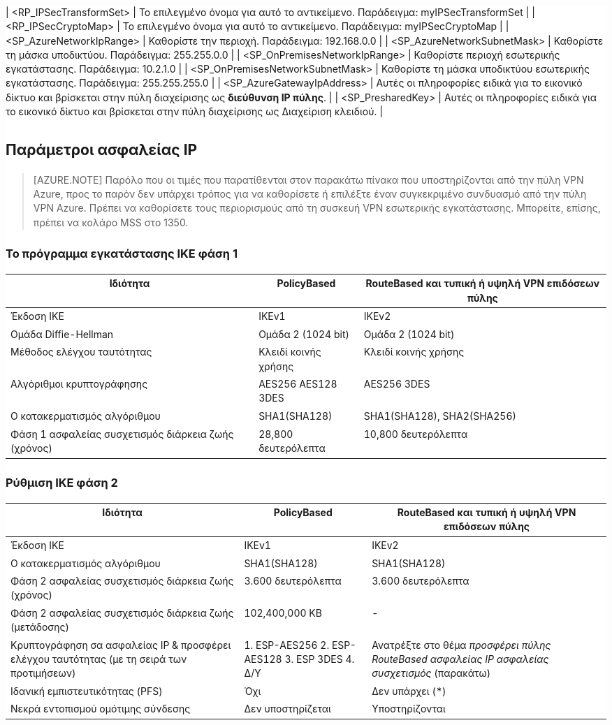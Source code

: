 | &lt;RP_IPSecTransformSet&gt;           | Το επιλεγμένο όνομα για αυτό το αντικείμενο. Παράδειγμα: myIPSecTransformSet                                                       |
| &lt;RP_IPSecCryptoMap&gt;              | Το επιλεγμένο όνομα για αυτό το αντικείμενο. Παράδειγμα: myIPSecCryptoMap                                                          |
| &lt;SP_AzureNetworkIpRange&gt;         | Καθορίστε την περιοχή. Παράδειγμα: 192.168.0.0                                                                                  |
| &lt;SP_AzureNetworkSubnetMask&gt;      | Καθορίστε τη μάσκα υποδικτύου. Παράδειγμα: 255.255.0.0                                                                            |
| &lt;SP_OnPremisesNetworkIpRange&gt;    | Καθορίστε περιοχή εσωτερικής εγκατάστασης. Παράδειγμα: 10.2.1.0                                                                         |
| &lt;SP_OnPremisesNetworkSubnetMask&gt; | Καθορίστε τη μάσκα υποδικτύου εσωτερικής εγκατάστασης. Παράδειγμα: 255.255.255.0                                                              |
| &lt;SP_AzureGatewayIpAddress&gt;       | Αυτές οι πληροφορίες ειδικά για το εικονικό δίκτυο και βρίσκεται στην πύλη διαχείρισης ως **διεύθυνση IP πύλης**. |
| &lt;SP_PresharedKey&gt;                | Αυτές οι πληροφορίες ειδικά για το εικονικό δίκτυο και βρίσκεται στην πύλη διαχείρισης ως Διαχείριση κλειδιού.          |



## <a name="ipsec-parameters"></a>Παράμετροι ασφαλείας IP

>[AZURE.NOTE] Παρόλο που οι τιμές που παρατίθενται στον παρακάτω πίνακα που υποστηρίζονται από την πύλη VPN Azure, προς το παρόν δεν υπάρχει τρόπος για να καθορίσετε ή επιλέξτε έναν συγκεκριμένο συνδυασμό από την πύλη VPN Azure. Πρέπει να καθορίσετε τους περιορισμούς από τη συσκευή VPN εσωτερικής εγκατάστασης. Μπορείτε, επίσης, πρέπει να κολάρο MSS στο 1350.

### <a name="ike-phase-1-setup"></a>Το πρόγραμμα εγκατάστασης IKE φάση 1

| **Ιδιότητα**                                       | **PolicyBased** | **RouteBased και τυπική ή υψηλή VPN επιδόσεων πύλης** |
|----------------------------------------------------|--------------------------------|------------------------------------------------------------------|
| Έκδοση IKE                                        | IKEv1                          | IKEv2                                                            |
| Ομάδα Diffie-Hellman                               | Ομάδα 2 (1024 bit)             | Ομάδα 2 (1024 bit)                                               |
| Μέθοδος ελέγχου ταυτότητας                              | Κλειδί κοινής χρήσης                 | Κλειδί κοινής χρήσης                                                   |
| Αλγόριθμοι κρυπτογράφησης                              | AES256 AES128 3DES             | AES256 3DES                                                      |
| Ο κατακερματισμός αλγόριθμου                                  | SHA1(SHA128)                   | SHA1(SHA128), SHA2(SHA256)                                                     |
| Φάση 1 ασφαλείας συσχετισμός διάρκεια ζωής (χρόνος) | 28,800 δευτερόλεπτα                 | 10,800 δευτερόλεπτα                                                   |


### <a name="ike-phase-2-setup"></a>Ρύθμιση IKE φάση 2

| **Ιδιότητα**                                                             | **PolicyBased**                 | **RouteBased και τυπική ή υψηλή VPN επιδόσεων πύλης**   |
|--------------------------------------------------------------------------|------------------------------------------------|--------------------------------------------------------------------|
| Έκδοση IKE                                                              | IKEv1                                          | IKEv2                                                              |
| Ο κατακερματισμός αλγόριθμου                                                        | SHA1(SHA128)                                   | SHA1(SHA128)                                                       |
| Φάση 2 ασφαλείας συσχετισμός διάρκεια ζωής (χρόνος)                        | 3.600 δευτερόλεπτα                                  | 3.600 δευτερόλεπτα                                                                  |
| Φάση 2 ασφαλείας συσχετισμός διάρκεια ζωής (μετάδοσης)                  | 102,400,000 KB                                 | -                                                                  |
| Κρυπτογράφηση σα ασφαλείας IP & προσφέρει ελέγχου ταυτότητας (με τη σειρά των προτιμήσεων) | 1. ESP-AES256 2. ESP-AES128 3. ESP 3DES 4. Δ/Υ | Ανατρέξτε στο θέμα *προσφέρει πύλης RouteBased ασφαλείας IP ασφαλείας συσχετισμός* (παρακάτω) |
| Ιδανική εμπιστευτικότητας (PFS)                                            | Όχι                                             | Δεν υπάρχει (*)|
| Νεκρά εντοπισμού ομότιμης σύνδεσης                                                      | Δεν υποστηρίζεται                                  | Υποστηρίζονται                                                          |
